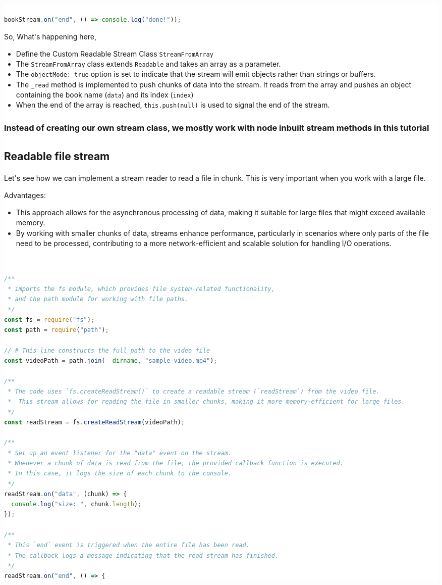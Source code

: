 ```js

bookStream.on("end", () => console.log("done!"));
```

So, What's happening here,

- Define the Custom Readable Stream Class `StreamFromArray`
- The `StreamFromArray` class extends `Readable` and takes an array as a parameter.
- The `objectMode: true` option is set to indicate that the stream will emit objects rather than strings or buffers.
- The `_read` method is implemented to push chunks of data into the stream. It reads from the array and pushes an object containing the book name (`data`) and its index (`index`)
- When the end of the array is reached, `this.push(null)` is used to signal the end of the stream.

### Instead of creating our own stream class, we mostly work with node inbuilt stream methods in this tutorial

## Readable file stream

Let's see how we can implement a stream reader to read a file in chunk. This is very important when you work with a large file.

Advantages:

- This approach allows for the asynchronous processing of data, making it suitable for large files that might exceed available memory.
- By working with smaller chunks of data, streams enhance performance, particularly in scenarios where only parts of the file need to be processed, contributing to a more network-efficient and scalable solution for handling I/O operations.

<br/>

```js
/**
 * imports the fs module, which provides file system-related functionality,
 * and the path module for working with file paths.
 */
const fs = require("fs");
const path = require("path");

// # This line constructs the full path to the video file
const videoPath = path.join(__dirname, "sample-video.mp4");

/**
 * The code uses `fs.createReadStream()` to create a readable stream (`readStream`) from the video file.
 *  This stream allows for reading the file in smaller chunks, making it more memory-efficient for large files.
 */
const readStream = fs.createReadStream(videoPath);

/**
 * Set up an event listener for the "data" event on the stream.
 * Whenever a chunk of data is read from the file, the provided callback function is executed.
 * In this case, it logs the size of each chunk to the console.
 */
readStream.on("data", (chunk) => {
  console.log("size: ", chunk.length);
});

/**
 * This `end` event is triggered when the entire file has been read.
 * The callback logs a message indicating that the read stream has finished.
 */
readStream.on("end", () => {
```